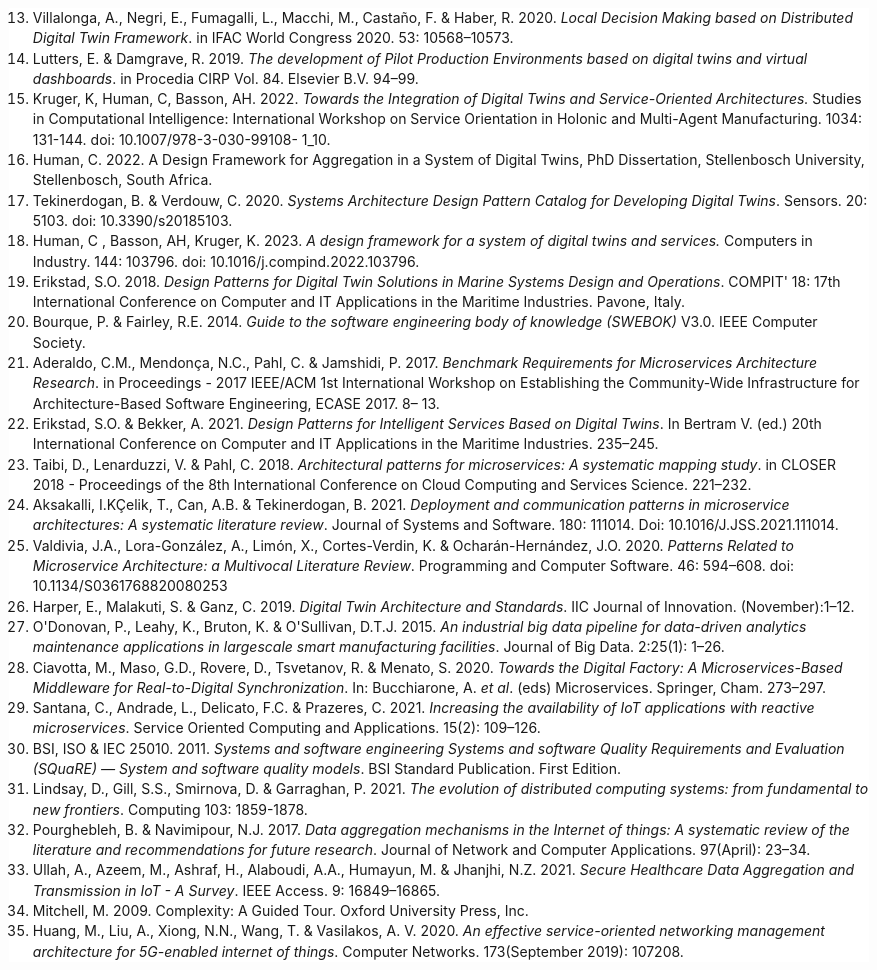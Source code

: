 13. <a id="ref-13"></a>Villalonga, A., Negri, E., Fumagalli, L., Macchi, M., Castaño, F. & Haber, R. 2020. *Local Decision Making based on Distributed Digital Twin Framework*. in IFAC World Congress 2020. 53: 10568–10573.
14. <a id="ref-14"></a>Lutters, E. & Damgrave, R. 2019. *The development of Pilot Production Environments based on digital twins and virtual dashboards*. in Procedia CIRP Vol. 84. Elsevier B.V. 94–99.
15. <a id="ref-15"></a>Kruger, K, Human, C, Basson, AH. 2022. *Towards the Integration of Digital Twins and Service-Oriented Architectures.* Studies in Computational Intelligence: International Workshop on Service Orientation in Holonic and Multi-Agent Manufacturing. 1034: 131-144. doi: 10.1007/978-3-030-99108- 1\_10.
16. <a id="ref-16"></a>Human, C. 2022. A Design Framework for Aggregation in a System of Digital Twins, PhD Dissertation, Stellenbosch University, Stellenbosch, South Africa.
17. <a id="ref-17"></a>Tekinerdogan, B. & Verdouw, C. 2020. *Systems Architecture Design Pattern Catalog for Developing Digital Twins*. Sensors. 20: 5103. doi: 10.3390/s20185103.
18. <a id="ref-18"></a>Human, C , Basson, AH, Kruger, K. 2023. *A design framework for a system of digital twins and services.* Computers in Industry. 144: 103796. doi: 10.1016/j.compind.2022.103796.
19. <a id="ref-19"></a>Erikstad, S.O. 2018. *Design Patterns for Digital Twin Solutions in Marine Systems Design and Operations*. COMPIT' 18: 17th International Conference on Computer and IT Applications in the Maritime Industries. Pavone, Italy.
20. <a id="ref-20"></a>Bourque, P. & Fairley, R.E. 2014. *Guide to the software engineering body of knowledge (SWEBOK)* V3.0. IEEE Computer Society.
21. <a id="ref-21"></a>Aderaldo, C.M., Mendonça, N.C., Pahl, C. & Jamshidi, P. 2017. *Benchmark Requirements for Microservices Architecture Research*. in Proceedings - 2017 IEEE/ACM 1st International Workshop on Establishing the Community-Wide Infrastructure for Architecture-Based Software Engineering, ECASE 2017. 8– 13.
22. <a id="ref-22"></a>Erikstad, S.O. & Bekker, A. 2021. *Design Patterns for Intelligent Services Based on Digital Twins*. In Bertram V. (ed.) 20th International Conference on Computer and IT Applications in the Maritime Industries. 235–245.
23. <a id="ref-23"></a>Taibi, D., Lenarduzzi, V. & Pahl, C. 2018. *Architectural patterns for microservices: A systematic mapping study*. in CLOSER 2018 - Proceedings of the 8th International Conference on Cloud Computing and Services Science. 221–232.
24. <a id="ref-24"></a>Aksakalli, I.KÇelik, T., Can, A.B. & Tekinerdogan, B. 2021. *Deployment and communication patterns in microservice architectures: A systematic literature review*. Journal of Systems and Software. 180: 111014. Doi: 10.1016/J.JSS.2021.111014.
25. <a id="ref-25"></a>Valdivia, J.A., Lora-González, A., Limón, X., Cortes-Verdin, K. & Ocharán-Hernández, J.O. 2020. *Patterns Related to Microservice Architecture: a Multivocal Literature Review*. Programming and Computer Software. 46: 594–608. doi: 10.1134/S0361768820080253
26. <a id="ref-26"></a>Harper, E., Malakuti, S. & Ganz, C. 2019. *Digital Twin Architecture and Standards*. IIC Journal of Innovation. (November):1–12.
27. <a id="ref-27"></a>O'Donovan, P., Leahy, K., Bruton, K. & O'Sullivan, D.T.J. 2015. *An industrial big data pipeline for data-driven analytics maintenance applications in largescale smart manufacturing facilities*. Journal of Big Data. 2:25(1): 1–26.
28. <a id="ref-28"></a>Ciavotta, M., Maso, G.D., Rovere, D., Tsvetanov, R. & Menato, S. 2020. *Towards the Digital Factory: A Microservices-Based Middleware for Real-to-Digital Synchronization*. In: Bucchiarone, A. *et al*. (eds) Microservices. Springer, Cham. 273–297.
29. <a id="ref-29"></a>Santana, C., Andrade, L., Delicato, F.C. & Prazeres, C. 2021. *Increasing the availability of IoT applications with reactive microservices*. Service Oriented Computing and Applications. 15(2): 109–126.
30. <a id="ref-30"></a>BSI, ISO & IEC 25010. 2011. *Systems and software engineering Systems and software Quality Requirements and Evaluation (SQuaRE) — System and software quality models*. BSI Standard Publication. First Edition.
31. <a id="ref-31"></a>Lindsay, D., Gill, S.S., Smirnova, D. & Garraghan, P. 2021. *The evolution of distributed computing systems: from fundamental to new frontiers*. Computing 103: 1859-1878.
32. <a id="ref-32"></a>Pourghebleh, B. & Navimipour, N.J. 2017. *Data aggregation mechanisms in the Internet of things: A systematic review of the literature and recommendations for future research*. Journal of Network and Computer Applications. 97(April): 23–34.
33. <a id="ref-33"></a>Ullah, A., Azeem, M., Ashraf, H., Alaboudi, A.A., Humayun, M. & Jhanjhi, N.Z. 2021. *Secure Healthcare Data Aggregation and Transmission in IoT - A Survey*. IEEE Access. 9: 16849–16865.
34. <a id="ref-34"></a>Mitchell, M. 2009. Complexity: A Guided Tour. Oxford University Press, Inc.
35. <a id="ref-35"></a>Huang, M., Liu, A., Xiong, N.N., Wang, T. & Vasilakos, A. V. 2020. *An effective service-oriented networking management architecture for 5G-enabled internet of things*. Computer Networks. 173(September 2019): 107208.